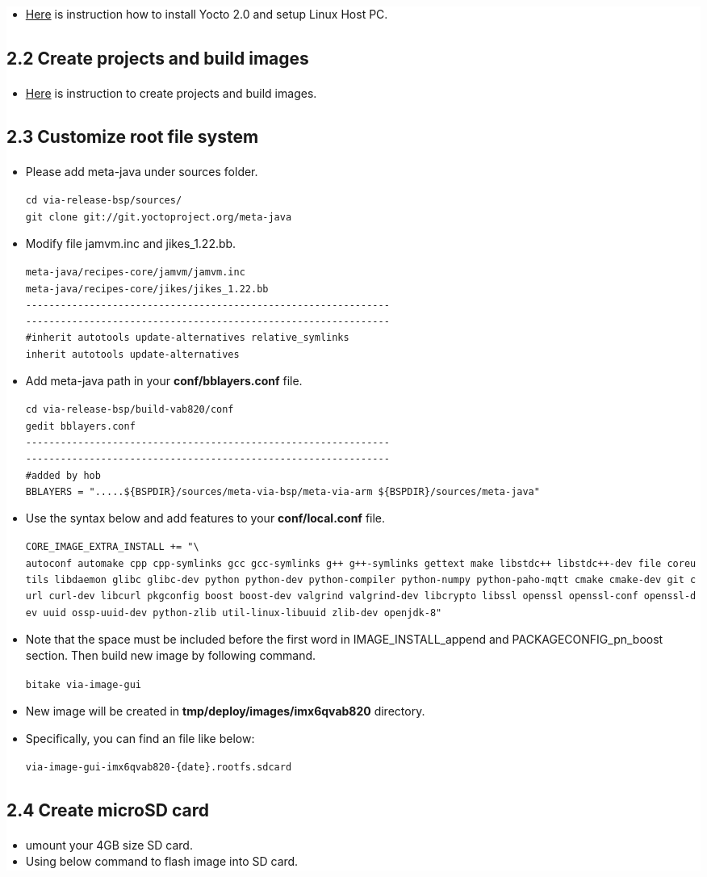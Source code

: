 -   [Here][setup-yocto] is instruction how to install Yocto 2.0 and setup Linux Host PC.

## 2.2 Create projects and build images

-   [Here][setup-VAB820-yocto] is instruction to create projects and build images.

## 2.3 Customize root file system

-   Please add meta-java under sources folder.

        cd via-release-bsp/sources/
        git clone git://git.yoctoproject.org/meta-java

-   Modify file jamvm.inc and jikes_1.22.bb.

        meta-java/recipes-core/jamvm/jamvm.inc
		meta-java/recipes-core/jikes/jikes_1.22.bb
		---------------------------------------------------------------
        ---------------------------------------------------------------
		#inherit autotools update-alternatives relative_symlinks
		inherit autotools update-alternatives

-   Add meta-java path in your **conf/bblayers.conf** file.

        cd via-release-bsp/build-vab820/conf
		gedit bblayers.conf
		---------------------------------------------------------------
		---------------------------------------------------------------
		#added by hob
		BBLAYERS = ".....${BSPDIR}/sources/meta-via-bsp/meta-via-arm ${BSPDIR}/sources/meta-java"

-   Use the syntax below and add features to your **conf/local.conf** file.

        CORE_IMAGE_EXTRA_INSTALL += "\
		autoconf automake cpp cpp-symlinks gcc gcc-symlinks g++ g++-symlinks gettext make libstdc++ libstdc++-dev file coreutils libdaemon glibc glibc-dev python python-dev python-compiler python-numpy python-paho-mqtt cmake cmake-dev git curl curl-dev libcurl pkgconfig boost boost-dev valgrind valgrind-dev libcrypto libssl openssl openssl-conf openssl-dev uuid ossp-uuid-dev python-zlib util-linux-libuuid zlib-dev openjdk-8"

-   Note that the space must be included before the first word in IMAGE_INSTALL_append and PACKAGECONFIG_pn_boost section. Then build new image by following command.

        bitake via-image-gui

-   New image will be created in **tmp/deploy/images/imx6qvab820** directory.
-   Specifically, you can find an file like below:

        via-image-gui-imx6qvab820-{date}.rootfs.sdcard


## 2.4 Create microSD card

-   umount your 4GB size SD card.
-   Using below command to flash image into SD card.


[Manage cloud device messaging with iothub-explorer]: https://docs.microsoft.com/en-us/azure/iot-hub/iot-hub-explorer-cloud-device-messaging
[Save IoT Hub messages to Azure data storage]: https://docs.microsoft.com/en-us/azure/iot-hub/iot-hub-store-data-in-azure-table-storage
[Use Power BI to visualize real-time sensor data from Azure IoT Hub]: https://docs.microsoft.com/en-us/azure/iot-hub/iot-hub-live-data-visualization-in-power-bi
[Use Azure Web Apps to visualize real-time sensor data from Azure IoT Hub]: https://docs.microsoft.com/en-us/azure/iot-hub/iot-hub-live-data-visualization-in-web-apps
[Weather forecast using the sensor data from your IoT hub in Azure Machine Learning]: https://docs.microsoft.com/en-us/azure/iot-hub/iot-hub-weather-forecast-machine-learning
[Remote monitoring and notifications with Logic Apps]: https://docs.microsoft.com/en-us/azure/iot-hub/iot-hub-monitoring-notifications-with-azure-logic-apps
[setup-hardware]: https://cdn.viaembedded.com/products/docs/amos-820/User+Manual/UM_AMOS-820_v1.09_161005.pdf
[setup-VAB820-yocto]: https://cdn.viaembedded.com/products/docs/amos-820/Linux_Development_Guide/AMOS-820_Linux_BSP_v4.1.1_Development_Guide_v1.00_20170524.pdf
[sign-iot-hub]: https://account.windowsazure.com/signup?offer=ms-azr-0044p
[setup-yocto]: https://cdn.viaembedded.com/products/docs/amos-820/Linux_Development_Guide/AMOS-820_Linux_BSP_v4.1.1_Development_Guide_v1.00_20170524.pdf
[lnk-setup-iot-hub]: ../setup_iothub.md
[lnk-manage-iot-hub]: ../manage_iot_hub.md